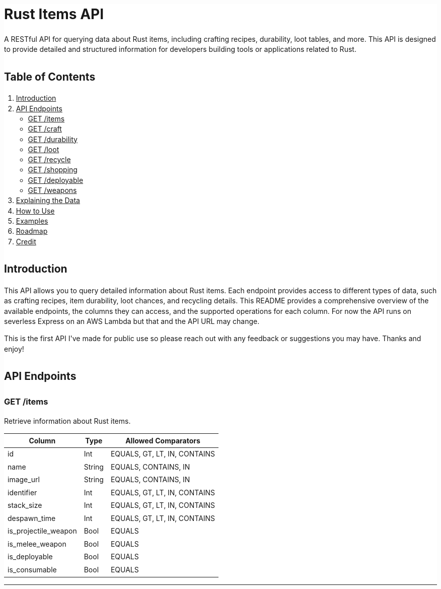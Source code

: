 # Rust Items API

A RESTful API for querying data about Rust items, including crafting recipes, durability, loot tables, and more. This API is designed to provide detailed and structured information for developers building tools or applications related to Rust.

## Table of Contents

1. [Introduction](#introduction)
2. [API Endpoints](#api-endpoints)
   - [GET /items](#get-items)
   - [GET /craft](#get-craft)
   - [GET /durability](#get-durability)
   - [GET /loot](#get-loot)
   - [GET /recycle](#get-recycle)
   - [GET /shopping](#get-shopping)
   - [GET /deployable](#get-deployable)
   - [GET /weapons](#get-weapons)
3. [Explaining the Data](#explaining-the-data)
4. [How to Use](#how-to-use)
5. [Examples](#examples)
6. [Roadmap](#roadmap)
7. [Credit](#credit)

## Introduction

This API allows you to query detailed information about Rust items. Each endpoint provides access to different types of data, such as crafting recipes, item durability, loot chances, and recycling details. This README provides a comprehensive overview of the available endpoints, the columns they can access, and the supported operations for each column. For now the API runs on severless Express on an AWS Lambda but that and the API URL may change.

This is the first API I've made for public use so please reach out with any feedback or suggestions you may have. Thanks and enjoy!

## API Endpoints

### GET /items

Retrieve information about Rust items.

| Column                 | Type   | Allowed Comparators               |
|------------------------|--------|-----------------------------------|
| id                     | Int    | EQUALS, GT, LT, IN, CONTAINS      |
| name                   | String | EQUALS, CONTAINS, IN              |
| image_url              | String | EQUALS, CONTAINS, IN              |
| identifier             | Int    | EQUALS, GT, LT, IN, CONTAINS      |
| stack_size             | Int    | EQUALS, GT, LT, IN, CONTAINS      |
| despawn_time           | Int    | EQUALS, GT, LT, IN, CONTAINS      |
| is_projectile_weapon   | Bool   | EQUALS                            |
| is_melee_weapon        | Bool   | EQUALS                            |
| is_deployable          | Bool   | EQUALS                            |
| is_consumable          | Bool   | EQUALS                            |

---